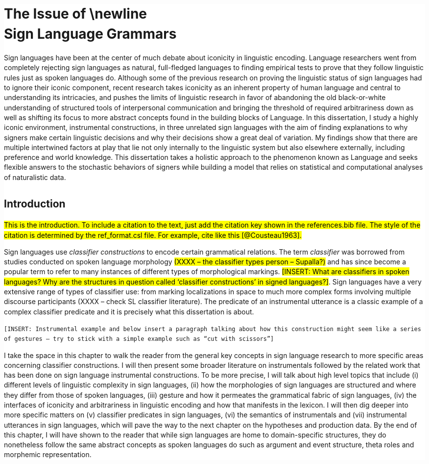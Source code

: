 # The Issue of \newline <br>Sign Language Grammars

Sign languages have been at the center of much debate about iconicity in linguistic encoding. Language researchers went from completely rejecting sign languages as natural, full-fledged languages to finding empirical tests to prove that they follow linguistic rules just as spoken languages do. Although some of the previous research on proving the linguistic status of sign languages had to ignore their iconic component, recent research takes iconicity as an inherent property of human language and central to understanding its intricacies, and pushes the limits of linguistic research in favor of abandoning the old black-or-white understanding of structured tools of interpersonal communication and bringing the threshold of required arbitrariness down as well as shifting its focus to more abstract concepts found in the building blocks of Language. In this dissertation, I study a highly iconic environment, instrumental constructions, in three unrelated sign languages with the aim of finding explanations to why signers make certain linguistic decisions and why their decisions show a great deal of variation. My findings show that there are multiple intertwined factors at play that lie not only internally to the linguistic system but also elsewhere externally, including preference and world knowledge. This dissertation takes a holistic approach to the phenomenon known as Language and seeks flexible answers to the stochastic behaviors of signers while building a model that relies on statistical and computational analyses of naturalistic data. 

## Introduction

<mark>This is the introduction. To include a citation to the text, just add the citation key shown in the references.bib file. The style of the citation is determined by the ref_format.csl file. For example, cite like this [@Cousteau1963].</mark>

Sign languages use *classifier constructions* to encode certain grammatical relations. The term *classifier* was borrowed from studies conducted on spoken language morphology <mark>(XXXX – the classifier types person – Supalla?)</mark> and has since become a popular term to refer to many instances of different types of morphological markings. <mark>[INSERT: What are classifiers in spoken languages? Why are the structures in question called ‘classifier constructions’ in signed languages?]</mark>. Sign languages have a very extensive range of types of classifier use: from marking localizations in space to much more complex forms involving multiple discourse participants (XXXX – check SL classifier literature). The predicate of an instrumental utterance is a classic example of a complex classifier predicate and it is precisely what this dissertation is about.

	[INSERT: Instrumental example and below insert a paragraph talking about how this construction might seem like a series of gestures – try to stick with a simple example such as “cut with scissors”] 

I take the space in this chapter to walk the reader from the general key concepts in sign language research to more specific areas concerning classifier constructions. I will then present some broader literature on instrumentals followed by the related work that has been done on sign language instrumental constructions. To be more precise, I will talk about high level topics that include (i) different levels of linguistic complexity in sign languages, (ii) how the morphologies of sign languages are structured and where they differ from those of spoken languages, (iii) gesture and how it permeates the grammatical fabric of sign languages, (iv) the interfaces of iconicity and arbitrariness in linguistic encoding and how that manifests in the lexicon. I will then dig deeper into more specific matters on (v) classifier predicates in sign languages, (vi) the semantics of instrumentals and (vii) instrumental utterances in sign languages, which will pave the way to the next chapter on the hypotheses and production data. By the end of this chapter, I will have shown to the reader that while sign languages are home to domain-specific structures, they do nonetheless follow the same abstract concepts as spoken languages do such as argument and event structure, theta roles and morphemic representation.
